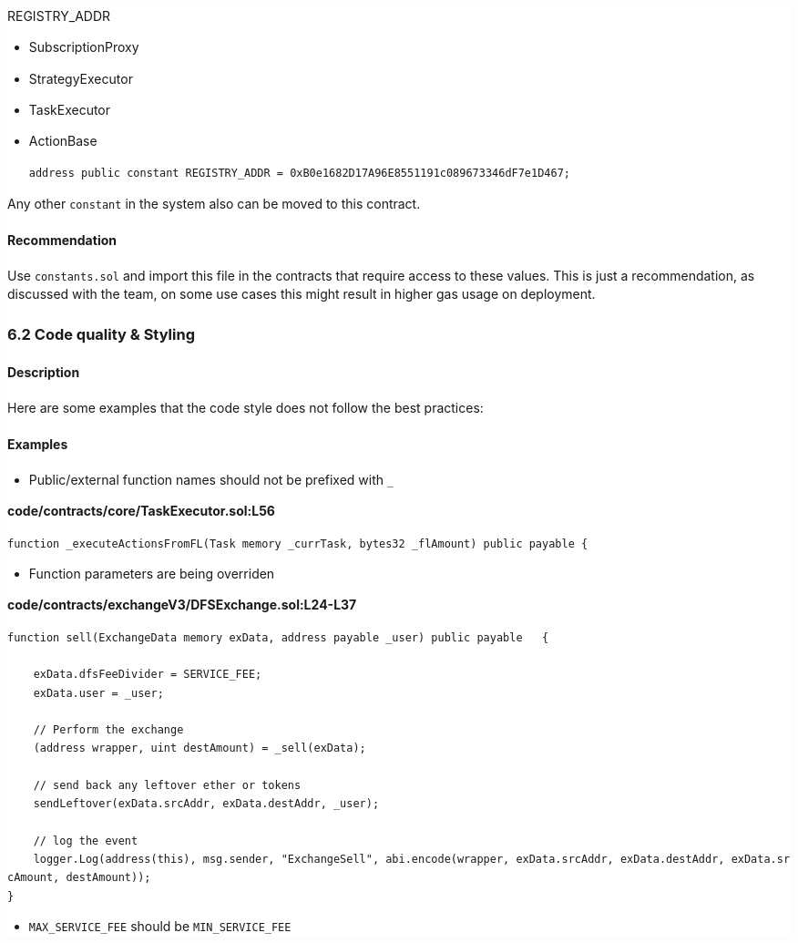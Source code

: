 
REGISTRY_ADDR

  * SubscriptionProxy
  * StrategyExecutor
  * TaskExecutor
  * ActionBase

    
    
        address public constant REGISTRY_ADDR = 0xB0e1682D17A96E8551191c089673346dF7e1D467;
    

Any other `constant` in the system also can be moved to this contract.

#### Recommendation

Use `constants.sol` and import this file in the contracts that require access
to these values. This is just a recommendation, as discussed with the team, on
some use cases this might result in higher gas usage on deployment.

### 6.2 Code quality & Styling

#### Description

Here are some examples that the code style does not follow the best practices:

#### Examples

  * Public/external function names should not be prefixed with `_`

**code/contracts/core/TaskExecutor.sol:L56**

    
    
    function _executeActionsFromFL(Task memory _currTask, bytes32 _flAmount) public payable {
    

  * Function parameters are being overriden

**code/contracts/exchangeV3/DFSExchange.sol:L24-L37**

    
    
    function sell(ExchangeData memory exData, address payable _user) public payable   {
    
        exData.dfsFeeDivider = SERVICE_FEE;
        exData.user = _user;
    
        // Perform the exchange
        (address wrapper, uint destAmount) = _sell(exData);
    
        // send back any leftover ether or tokens
        sendLeftover(exData.srcAddr, exData.destAddr, _user);
    
        // log the event
        logger.Log(address(this), msg.sender, "ExchangeSell", abi.encode(wrapper, exData.srcAddr, exData.destAddr, exData.srcAmount, destAmount));
    }
    

  * `MAX_SERVICE_FEE` should be `MIN_SERVICE_FEE`
